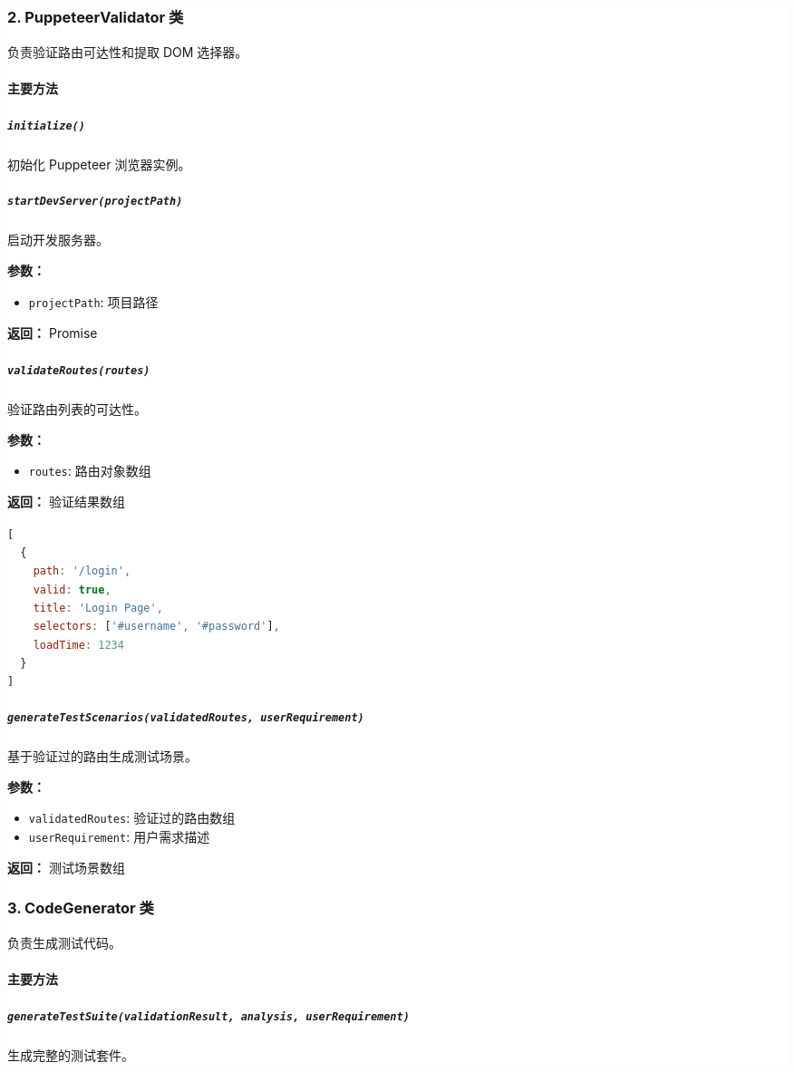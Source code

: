 ### 2. PuppeteerValidator 类

负责验证路由可达性和提取 DOM 选择器。

#### 主要方法

##### `initialize()`
初始化 Puppeteer 浏览器实例。

##### `startDevServer(projectPath)`
启动开发服务器。

**参数：**
- `projectPath`: 项目路径

**返回：** Promise<boolean>

##### `validateRoutes(routes)`
验证路由列表的可达性。

**参数：**
- `routes`: 路由对象数组

**返回：** 验证结果数组
```javascript
[
  {
    path: '/login',
    valid: true,
    title: 'Login Page',
    selectors: ['#username', '#password'],
    loadTime: 1234
  }
]
```

##### `generateTestScenarios(validatedRoutes, userRequirement)`
基于验证过的路由生成测试场景。

**参数：**
- `validatedRoutes`: 验证过的路由数组
- `userRequirement`: 用户需求描述

**返回：** 测试场景数组

### 3. CodeGenerator 类

负责生成测试代码。

#### 主要方法

##### `generateTestSuite(validationResult, analysis, userRequirement)`
生成完整的测试套件。
